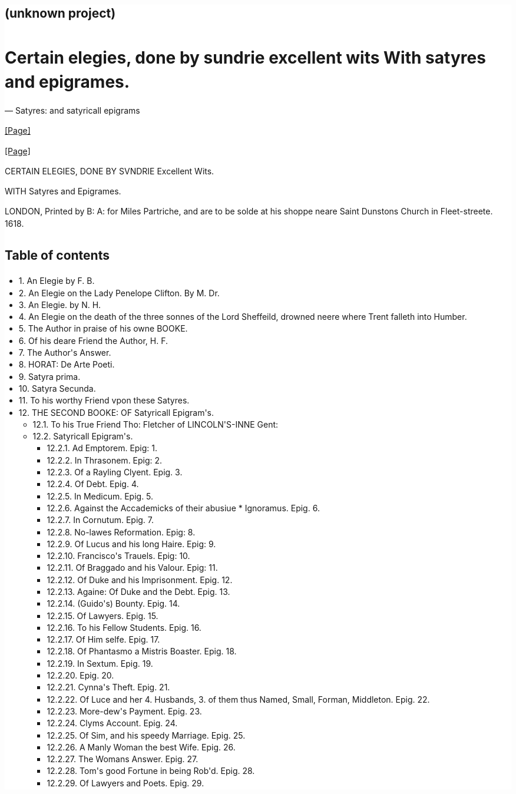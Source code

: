 ## (unknown project)

# Certain elegies, done by sundrie excellent wits With satyres and epigrames.
— Satyres: and satyricall epigrams

[[Page]](http://eebo.chadwyck.com/downloadtiff?vid=17335&page=62)

[[Page]](http://eebo.chadwyck.com/downloadtiff?vid=17335&page=62)

CERTAIN ELEGIES, DONE BY SVNDRIE Excellent Wits.

WITH Satyres and Epigrames.

LONDON, Printed by B: A: for Miles Partriche, and are to be solde at his
shoppe neare Saint Dunstons Church in Fleet-streete. 1618.

## Table of contents

  * 1\. An Elegie by F. B.
  * 2\. An Elegie on the Lady Penelope Clifton. By M. Dr.
  * 3\. An Elegie. by N. H.
  * 4\. An Elegie on the death of the three sonnes of the Lord Sheffeild, drowned neere where Trent falleth into Humber.
  * 5\. The Author in praise of his owne BOOKE.
  * 6\. Of his deare Friend the Author, H. F.
  * 7\. The Author's Answer.
  * 8\. HORAT: De Arte Poeti.
  * 9\. Satyra prima.
  * 10\. Satyra Secunda.
  * 11\. To his worthy Friend vpon these Satyres.
  * 12\. THE SECOND BOOKE: OF Satyricall Epigram's.
    * 12.1. To his True Friend Tho: Fletcher of LINCOLN'S-INNE Gent:
    * 12.2. Satyricall Epigram's.
      * 12.2.1. Ad Emptorem. Epig: 1.
      * 12.2.2. In Thrasonem. Epig: 2.
      * 12.2.3. Of a Rayling Clyent. Epig. 3.
      * 12.2.4. Of Debt. Epig. 4.
      * 12.2.5. In Medicum. Epig. 5.
      * 12.2.6. Against the Accademicks of their abusiue * Ignoramus. Epig. 6.
      * 12.2.7. In Cornutum. Epig. 7.
      * 12.2.8. No-lawes Reformation. Epig: 8.
      * 12.2.9. Of Lucus and his long Haire. Epig: 9.
      * 12.2.10. Francisco's Trauels. Epig: 10.
      * 12.2.11. Of Braggado and his Valour. Epig: 11.
      * 12.2.12. Of Duke and his Imprisonment. Epig. 12.
      * 12.2.13. Againe: Of Duke and the Debt. Epig. 13.
      * 12.2.14. (Guido's) Bounty. Epig. 14.
      * 12.2.15. Of Lawyers. Epig. 15.
      * 12.2.16. To his Fellow Students. Epig. 16.
      * 12.2.17. Of Him selfe. Epig. 17.
      * 12.2.18. Of Phantasmo a Mistris Boaster. Epig. 18.
      * 12.2.19. In Sextum. Epig. 19.
      * 12.2.20. Epig. 20.
      * 12.2.21. Cynna's Theft. Epig. 21.
      * 12.2.22. Of Luce and her 4. Husbands, 3. of them thus Named, Small, Forman, Middleton. Epig. 22.
      * 12.2.23. More-dew's Payment. Epig. 23.
      * 12.2.24. Clyms Account. Epig. 24.
      * 12.2.25. Of Sim, and his speedy Marriage. Epig. 25.
      * 12.2.26. A Manly Woman the best Wife. Epig. 26.
      * 12.2.27. The Womans Answer. Epig. 27.
      * 12.2.28. Tom's good Fortune in being Rob'd. Epig. 28.
      * 12.2.29. Of Lawyers and Poets. Epig. 29.